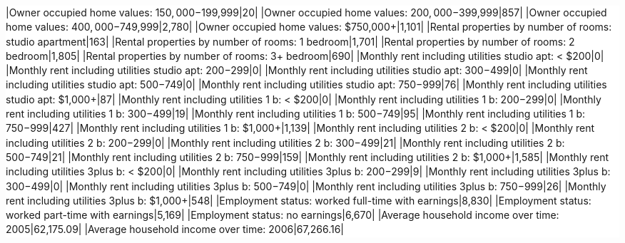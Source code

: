 |Owner occupied home values: $150,000-$199,999|20|
|Owner occupied home values: $200,000-$399,999|857|
|Owner occupied home values: $400,000-$749,999|2,780|
|Owner occupied home values: $750,000+|1,101|
|Rental properties by number of rooms: studio apartment|163|
|Rental properties by number of rooms: 1 bedroom|1,701|
|Rental properties by number of rooms: 2 bedroom|1,805|
|Rental properties by number of rooms: 3+ bedroom|690|
|Monthly rent including utilities studio apt: < $200|0|
|Monthly rent including utilities studio apt: $200-$299|0|
|Monthly rent including utilities studio apt: $300-$499|0|
|Monthly rent including utilities studio apt: $500-$749|0|
|Monthly rent including utilities studio apt: $750-$999|76|
|Monthly rent including utilities studio apt: $1,000+|87|
|Monthly rent including utilities 1 b: < $200|0|
|Monthly rent including utilities 1 b: $200-$299|0|
|Monthly rent including utilities 1 b: $300-$499|19|
|Monthly rent including utilities 1 b: $500-$749|95|
|Monthly rent including utilities 1 b: $750-$999|427|
|Monthly rent including utilities 1 b: $1,000+|1,139|
|Monthly rent including utilities 2 b: < $200|0|
|Monthly rent including utilities 2 b: $200-$299|0|
|Monthly rent including utilities 2 b: $300-$499|21|
|Monthly rent including utilities 2 b: $500-$749|21|
|Monthly rent including utilities 2 b: $750-$999|159|
|Monthly rent including utilities 2 b: $1,000+|1,585|
|Monthly rent including utilities 3plus b: < $200|0|
|Monthly rent including utilities 3plus b: $200-$299|9|
|Monthly rent including utilities 3plus b: $300-$499|0|
|Monthly rent including utilities 3plus b: $500-$749|0|
|Monthly rent including utilities 3plus b: $750-$999|26|
|Monthly rent including utilities 3plus b: $1,000+|548|
|Employment status: worked full-time with earnings|8,830|
|Employment status: worked part-time with earnings|5,169|
|Employment status: no earnings|6,670|
|Average household income over time: 2005|62,175.09|
|Average household income over time: 2006|67,266.16|